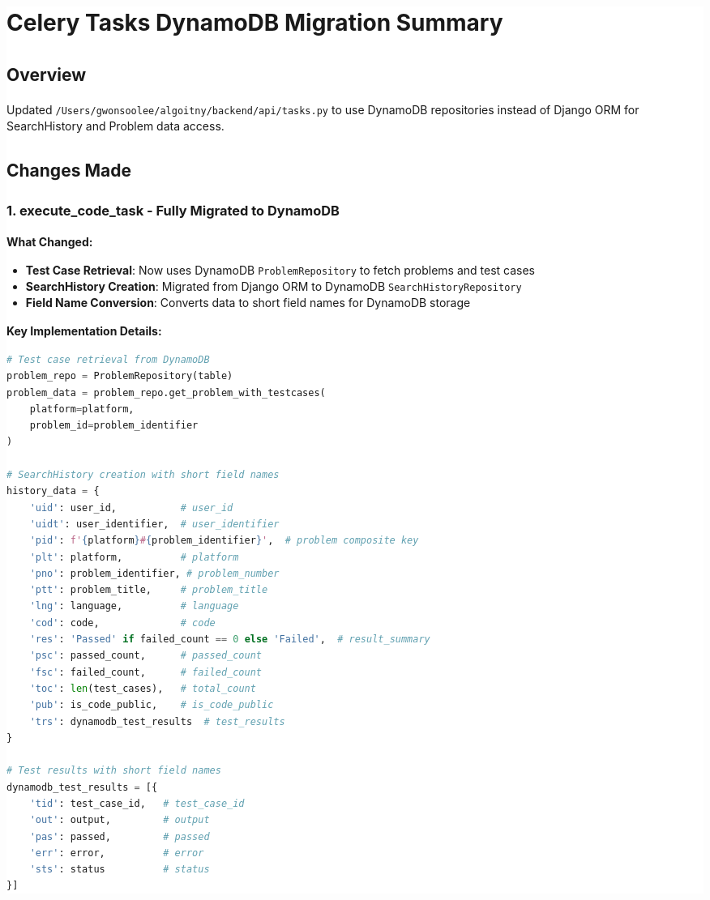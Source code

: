 # Celery Tasks DynamoDB Migration Summary

## Overview
Updated `/Users/gwonsoolee/algoitny/backend/api/tasks.py` to use DynamoDB repositories instead of Django ORM for SearchHistory and Problem data access.

## Changes Made

### 1. **execute_code_task** - Fully Migrated to DynamoDB

**What Changed:**
- **Test Case Retrieval**: Now uses DynamoDB `ProblemRepository` to fetch problems and test cases
- **SearchHistory Creation**: Migrated from Django ORM to DynamoDB `SearchHistoryRepository`
- **Field Name Conversion**: Converts data to short field names for DynamoDB storage

**Key Implementation Details:**

```python
# Test case retrieval from DynamoDB
problem_repo = ProblemRepository(table)
problem_data = problem_repo.get_problem_with_testcases(
    platform=platform,
    problem_id=problem_identifier
)

# SearchHistory creation with short field names
history_data = {
    'uid': user_id,           # user_id
    'uidt': user_identifier,  # user_identifier
    'pid': f'{platform}#{problem_identifier}',  # problem composite key
    'plt': platform,          # platform
    'pno': problem_identifier, # problem_number
    'ptt': problem_title,     # problem_title
    'lng': language,          # language
    'cod': code,              # code
    'res': 'Passed' if failed_count == 0 else 'Failed',  # result_summary
    'psc': passed_count,      # passed_count
    'fsc': failed_count,      # failed_count
    'toc': len(test_cases),   # total_count
    'pub': is_code_public,    # is_code_public
    'trs': dynamodb_test_results  # test_results
}

# Test results with short field names
dynamodb_test_results = [{
    'tid': test_case_id,   # test_case_id
    'out': output,         # output
    'pas': passed,         # passed
    'err': error,          # error
    'sts': status          # status
}]
```
